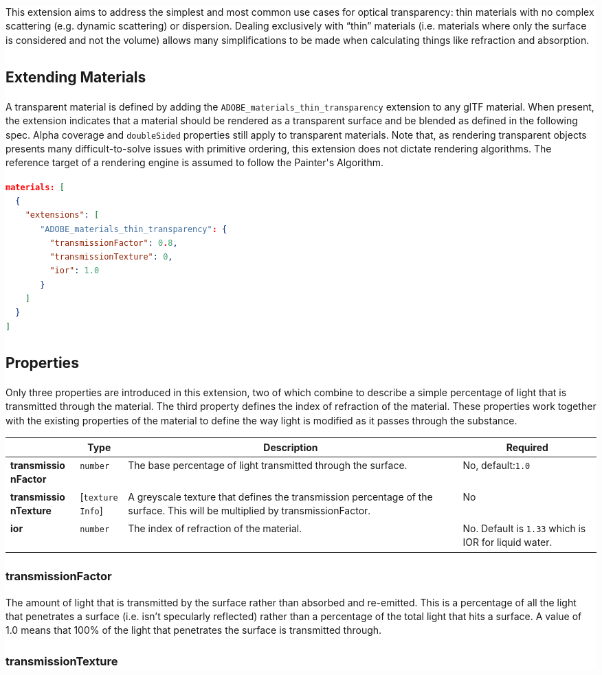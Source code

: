 </figure>

This extension aims to address the simplest and most common use cases for optical transparency: thin materials with no complex scattering (e.g. dynamic scattering) or dispersion. Dealing exclusively with “thin” materials (i.e. materials where only the surface is considered and not the volume) allows many simplifications to be made when calculating things like refraction and absorption.  

## Extending Materials

A transparent material is defined by adding the `ADOBE_materials_thin_transparency` extension to any glTF material. When present, the extension indicates that a material should be rendered as a transparent surface and be blended as defined in the following spec. Alpha coverage and `doubleSided` properties still apply to transparent materials. Note that, as rendering transparent objects presents many difficult-to-solve issues with primitive ordering, this extension does not dictate rendering algorithms. The reference target of a rendering engine is assumed to follow the Painter's Algorithm.

```json
materials: [
  { 
    "extensions": [ 
       "ADOBE_materials_thin_transparency": { 
         "transmissionFactor": 0.8, 
         "transmissionTexture": 0, 
         "ior": 1.0 
       } 
    ] 
  } 
]
```

## Properties 

Only three properties are introduced in this extension, two of which combine to describe a simple percentage of light that is transmitted through the material. The third property defines the index of refraction of the material. These properties work together with the existing properties of the material to define the way light is modified as it passes through the substance. 

|   |Type|Description|Required|
|---|----|-----------|--------|
|**transmissionFactor** | `number` | The base percentage of light transmitted through the surface.| No, default:`1.0`|
|**transmissionTexture** | [`textureInfo`] | A greyscale texture that defines the transmission percentage of the surface. This will be multiplied by transmissionFactor. | No |
|**ior** | `number` | The index of refraction of the material. | No. Default is `1.33` which is IOR for liquid water. |

### transmissionFactor 

The amount of light that is transmitted by the surface rather than absorbed and re-emitted. This is a percentage of all the light that penetrates a surface (i.e. isn’t specularly reflected) rather than a percentage of the total light that hits a surface. A value of 1.0 means that 100% of the light that penetrates the surface is transmitted through. 

### transmissionTexture 
